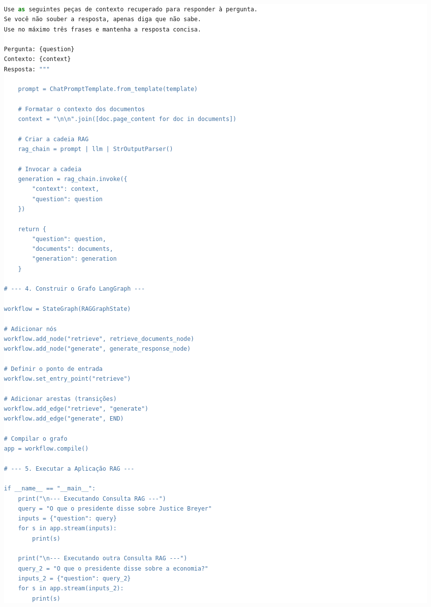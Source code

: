 ```python
Use as seguintes peças de contexto recuperado para responder à pergunta.
Se você não souber a resposta, apenas diga que não sabe.
Use no máximo três frases e mantenha a resposta concisa.

Pergunta: {question}
Contexto: {context}
Resposta: """
    
    prompt = ChatPromptTemplate.from_template(template)
    
    # Formatar o contexto dos documentos
    context = "\n\n".join([doc.page_content for doc in documents])
    
    # Criar a cadeia RAG
    rag_chain = prompt | llm | StrOutputParser()
    
    # Invocar a cadeia
    generation = rag_chain.invoke({
        "context": context,
        "question": question
    })
    
    return {
        "question": question,
        "documents": documents,
        "generation": generation
    }

# --- 4. Construir o Grafo LangGraph ---

workflow = StateGraph(RAGGraphState)

# Adicionar nós
workflow.add_node("retrieve", retrieve_documents_node)
workflow.add_node("generate", generate_response_node)

# Definir o ponto de entrada
workflow.set_entry_point("retrieve")

# Adicionar arestas (transições)
workflow.add_edge("retrieve", "generate")
workflow.add_edge("generate", END)

# Compilar o grafo
app = workflow.compile()

# --- 5. Executar a Aplicação RAG ---

if __name__ == "__main__":
    print("\n--- Executando Consulta RAG ---")
    query = "O que o presidente disse sobre Justice Breyer"
    inputs = {"question": query}
    for s in app.stream(inputs):
        print(s)
    
    print("\n--- Executando outra Consulta RAG ---")
    query_2 = "O que o presidente disse sobre a economia?"
    inputs_2 = {"question": query_2}
    for s in app.stream(inputs_2):
        print(s)
```


[image1]: ../assets/19-chapter-14-image-1-line-135.png
[image2]: ../assets/19-chapter-14-image-2-line-137.png
[image3]: ../assets/19-chapter-14-image-3-line-139.png
[image4]: ../assets/19-chapter-14-image-4-line-141.png
